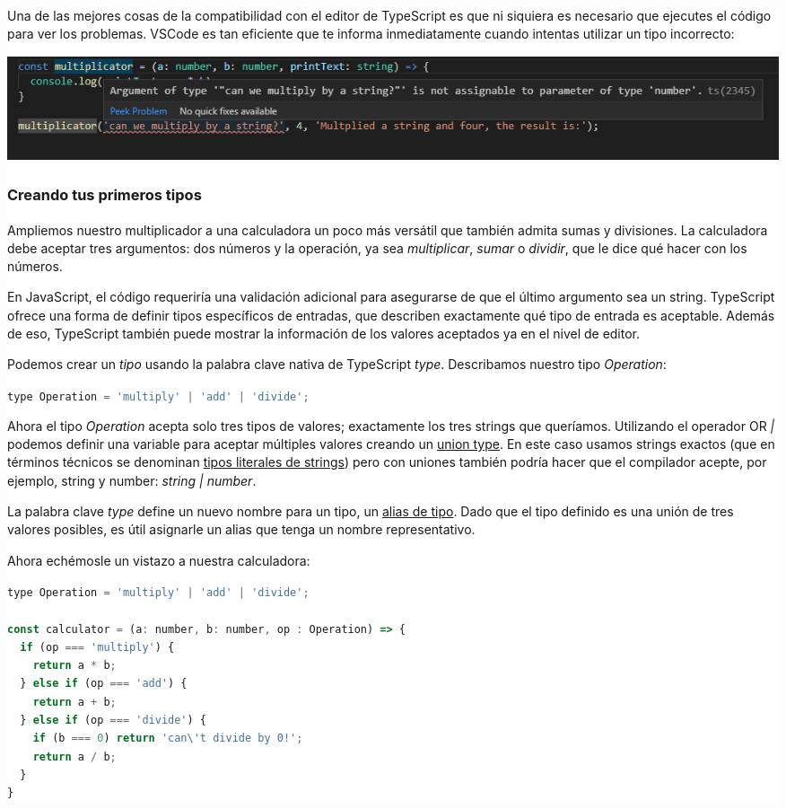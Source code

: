 Una de las mejores cosas de la compatibilidad con el editor de TypeScript es que ni siquiera es necesario que ejecutes el código para ver los problemas.
VSCode es tan eficiente que te informa inmediatamente cuando intentas utilizar un tipo incorrecto:

![vscode mostrando el mismo error acerca de un string como number](../../images/9/2.png)

### Creando tus primeros tipos

Ampliemos nuestro multiplicador a una calculadora un poco más versátil que también admita sumas y divisiones. La calculadora debe aceptar tres argumentos: dos números y la operación, ya sea *multiplicar*, *sumar* o *dividir*, que le dice qué hacer con los números.

En JavaScript, el código requeriría una validación adicional para asegurarse de que el último argumento sea un string. TypeScript ofrece una forma de definir tipos específicos de entradas, que describen exactamente qué tipo de entrada es aceptable. Además de eso, TypeScript también puede mostrar la información de los valores aceptados ya en el nivel de editor.

Podemos crear un *tipo* usando la palabra clave nativa de TypeScript *type*. Describamos nuestro tipo *Operation*:

```js
type Operation = 'multiply' | 'add' | 'divide';
```

Ahora el tipo *Operation* acepta solo tres tipos de valores; exactamente los tres strings que queríamos.
Utilizando el operador OR *|* podemos definir una variable para aceptar múltiples valores creando un [union type](https://www.typescriptlang.org/docs/handbook/2/everyday-types.html#union-types). 
En este caso usamos strings exactos (que en términos técnicos se denominan [tipos literales de strings](https://www.typescriptlang.org/docs/handbook/2/everyday-types.html#literal-types)) pero con uniones también podría hacer que el compilador acepte, por ejemplo, string y number:  *string | number*.

La palabra clave *type* define un nuevo nombre para un tipo, un [alias de tipo](https://www.typescriptlang.org/docs/handbook/2/everyday-types.html#type-aliases). Dado que el tipo definido es una unión de tres valores posibles, es útil asignarle un alias que tenga un nombre representativo.

Ahora echémosle un vistazo a nuestra calculadora:

```js
type Operation = 'multiply' | 'add' | 'divide';

const calculator = (a: number, b: number, op : Operation) => {
  if (op === 'multiply') {
    return a * b;
  } else if (op === 'add') {
    return a + b;
  } else if (op === 'divide') {
    if (b === 0) return 'can\'t divide by 0!';
    return a / b;
  }
}
```
